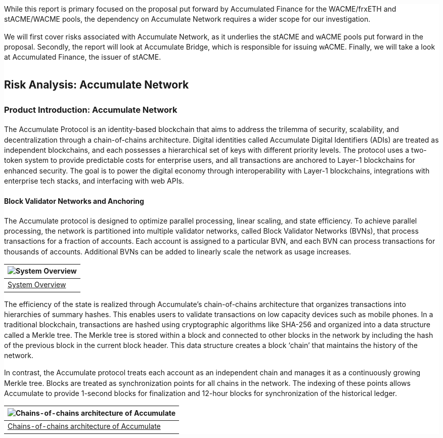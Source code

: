While this report is primary focused on the proposal put forward by Accumulated Finance for the WACME/frxETH and stACME/WACME pools, the dependency on Accumulate Network requires a wider scope for our investigation.  

We will first cover risks associated with Accumulate Network, as it underlies the stACME and wACME pools put forward in the proposal. Secondly, the report will look at Accumulate Bridge, which is responsible for issuing wACME. Finally, we will take a look at Accumulated Finance, the issuer of stACME.


## Risk Analysis: Accumulate Network

### Product Introduction: Accumulate Network 

The Accumulate Protocol is an identity-based blockchain that aims to address the trilemma of security, scalability, and decentralization through a chain-of-chains architecture. Digital identities called Accumulate Digital Identifiers (ADIs) are treated as independent blockchains, and each possesses a hierarchical set of keys with different priority levels. The protocol uses a two-token system to provide predictable costs for enterprise users, and all transactions are anchored to Layer-1 blockchains for enhanced security. The goal is to power the digital economy through interoperability with Layer-1 blockchains, integrations with enterprise tech stacks, and interfacing with web APIs.


#### Block Validator Networks and Anchoring

The Accumulate protocol is designed to optimize parallel processing, linear scaling, and state efficiency. To achieve parallel processing, the network is partitioned into multiple validator networks, called Block Validator Networks (BVNs), that process transactions for a fraction of accounts. Each account is assigned to a particular BVN, and each BVN can process transactions for thousands of accounts. Additional BVNs can be added to linearly scale the network as usage increases.

|![System Overview](https://i.imgur.com/CRqXXMG.png)|
|-------|
|[System Overview](https://accumulatenetwork.io/Accumulate-Whitepaper-4-12-22.pdf)|


The efficiency of the state is realized through Accumulate’s chain-of-chains architecture that organizes transactions into hierarchies of summary hashes. This enables users to validate transactions on low capacity devices such as mobile phones. In a traditional blockchain, transactions are hashed using cryptographic algorithms like SHA-256 and organized into a data structure called a Merkle tree. The Merkle tree is stored within a block and connected to other blocks in the network by including the hash of the previous block in the current block header. This data structure creates a block ‘chain’ that maintains the history of the network.

In contrast, the Accumulate protocol treats each account as an independent chain and manages it as a continuously growing Merkle tree. Blocks are treated as synchronization points for all chains in the network. The indexing of these points allows Accumulate to provide 1-second blocks for finalization and 12-hour blocks for synchronization of the historical ledger.

|![Chains-of-chains architecture of Accumulate](https://i.imgur.com/bFJaChC.png)|
|-------|
|[Chains-of-chains architecture of Accumulate](https://accumulatenetwork.io/Accumulate-Whitepaper-4-12-22.pdf)|

